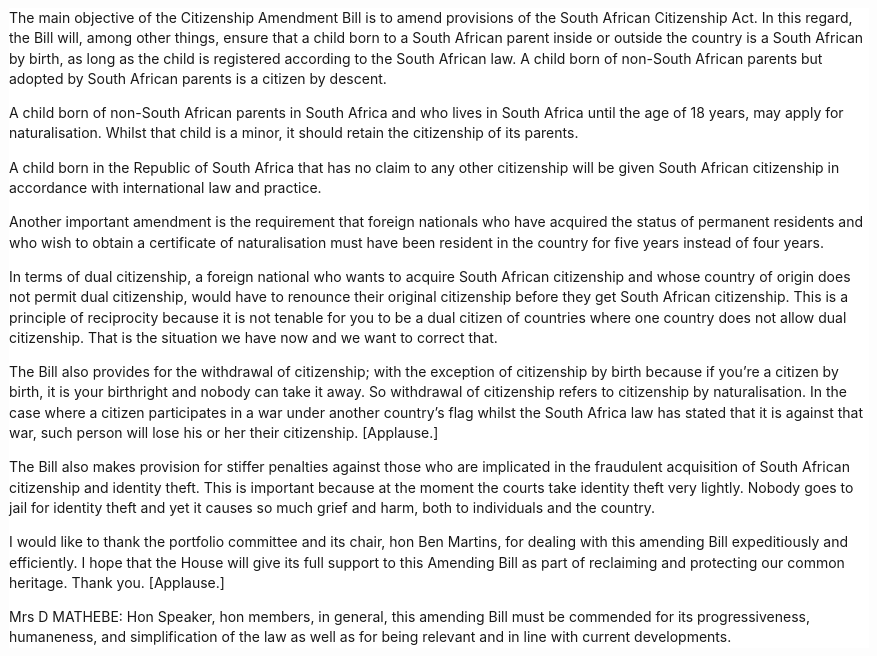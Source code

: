 The main objective of the Citizenship Amendment Bill is to amend provisions
of the South African Citizenship Act. In this regard, the Bill will, among
other things, ensure that a child born to a South African parent inside or
outside the country is a South African by birth, as long as the child is
registered according to the South African law. A child born of non-South
African parents but adopted by South African parents is a citizen by
descent.

A child born of non-South African parents in South Africa and who lives in
South Africa until the age of 18 years, may apply for naturalisation.
Whilst that child is a minor, it should retain the citizenship of its
parents.

A child born in the Republic of South Africa that has no claim to any other
citizenship will be given South African citizenship in accordance with
international law and practice.

Another important amendment is the requirement that foreign nationals who
have acquired the status of permanent residents and who wish to obtain a
certificate of naturalisation must have been resident in the country for
five years instead of four years.

In terms of dual citizenship, a foreign national who wants to acquire South
African citizenship and whose country of origin does not permit dual
citizenship, would have to renounce their original citizenship before they
get South African citizenship. This is a principle of reciprocity because
it is not tenable for you to be a dual citizen of countries where one
country does not allow dual citizenship. That is the situation we have now
and we want to correct that.

The Bill also provides for the withdrawal of citizenship; with the
exception of citizenship by birth because if you’re a citizen by birth, it
is your birthright and nobody can take it away. So withdrawal of
citizenship refers to citizenship by naturalisation. In the case where a
citizen participates in a war under another country’s flag whilst the South
Africa law has stated that it is against that war, such person will lose
his or her their citizenship. [Applause.]

The Bill also makes provision for stiffer penalties against those who are
implicated in the fraudulent acquisition of South African citizenship and
identity theft. This is important because at the moment the courts take
identity theft very lightly. Nobody goes to jail for identity theft and yet
it causes so much grief and harm, both to individuals and the country.

I would like to thank the portfolio committee and its chair, hon Ben
Martins, for dealing with this amending Bill expeditiously and efficiently.
I hope that the House will give its full support to this Amending Bill as
part of reclaiming and protecting our common heritage. Thank you.
[Applause.]

Mrs D MATHEBE: Hon Speaker, hon members, in general, this amending Bill
must be commended for its progressiveness, humaneness, and simplification
of the law as well as for being relevant and in line with current
developments.
